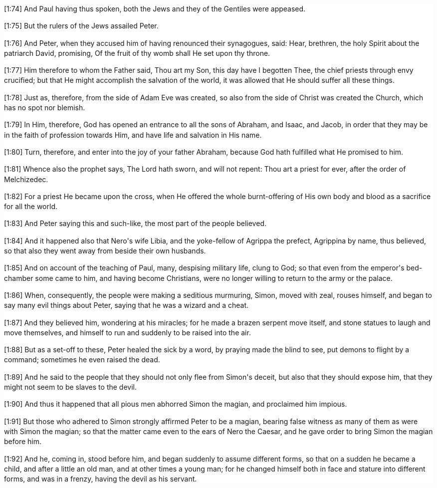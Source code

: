 [1:74] And Paul having thus spoken, both the Jews and they of the Gentiles were appeased.

[1:75] But the rulers of the Jews assailed Peter.

[1:76] And Peter, when they accused him of having renounced their synagogues, said:  Hear, brethren, the holy Spirit about the patriarch David, promising, Of the fruit of thy womb shall He set upon thy throne.

[1:77] Him therefore to whom the Father said, Thou art my Son, this day have I begotten Thee, the chief priests through envy crucified; but that He might accomplish the salvation of the world, it was allowed that He should suffer all these things.

[1:78] Just as, therefore, from the side of Adam Eve was created, so also from the side of Christ was created the Church, which has no spot nor blemish.

[1:79] In Him, therefore, God has opened an entrance to all the sons of Abraham, and Isaac, and Jacob, in order that they may be in the faith of profession towards Him, and have life and salvation in His name.

[1:80] Turn, therefore, and enter into the joy of your father Abraham, because God hath fulfilled what He promised to him.

[1:81] Whence also the prophet says, The Lord hath sworn, and will not repent:  Thou art a priest for ever, after the order of Melchizedec.

[1:82] For a priest He became upon the cross, when He offered the whole burnt-offering of His own body and blood as a sacrifice for all the world.

[1:83] And Peter saying this and such-like, the most part of the people believed.

[1:84] And it happened also that Nero's wife Libia, and the yoke-fellow of Agrippa the prefect, Agrippina by name, thus believed, so that also they went away from beside their own husbands.

[1:85] And on account of the teaching of Paul, many, despising military life, clung to God; so that even from the emperor's bed-chamber some came to him, and having become Christians, were no longer willing to return to the army or the palace.

[1:86] When, consequently, the people were making a seditious murmuring, Simon, moved with zeal, rouses himself, and began to say many evil things about Peter, saying that he was a wizard and a cheat.

[1:87] And they believed him, wondering at his miracles; for he made a brazen serpent move itself, and stone statues to laugh and move themselves, and himself to run and suddenly to be raised into the air.

[1:88] But as a set-off to these, Peter healed the sick by a word, by praying made the blind to see, put demons to flight by a command; sometimes he even raised the dead.

[1:89] And he said to the people that they should not only flee from Simon's deceit, but also that they should expose him, that they might not seem to be slaves to the devil.

[1:90] And thus it happened that all pious men abhorred Simon the magian, and proclaimed him impious.

[1:91] But those who adhered to Simon strongly affirmed Peter to be a magian, bearing false witness as many of them as were with Simon the magian; so that the matter came even to the ears of Nero the Caesar, and he gave order to bring Simon the magian before him.

[1:92] And he, coming in, stood before him, and began suddenly to assume different forms, so that on a sudden he became a child, and after a little an old man, and at other times a young man; for he changed himself both in face and stature into different forms, and was in a frenzy, having the devil as his servant.
